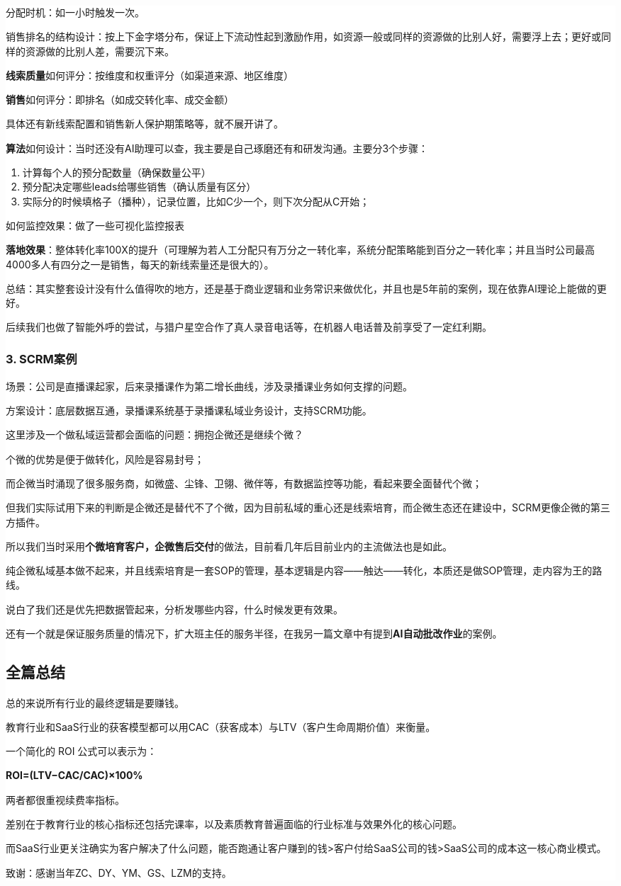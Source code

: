 分配时机：如一小时触发一次。

销售排名的结构设计：按上下金字塔分布，保证上下流动性起到激励作用，如资源一般或同样的资源做的比别人好，需要浮上去；更好或同样的资源做的比别人差，需要沉下来。

**线索质量**如何评分：按维度和权重评分（如渠道来源、地区维度）

**销售**如何评分：即排名（如成交转化率、成交金额）

具体还有新线索配置和销售新人保护期策略等，就不展开讲了。

**算法**如何设计：当时还没有AI助理可以查，我主要是自己琢磨还有和研发沟通。主要分3个步骤：

1.  计算每个人的预分配数量（确保数量公平）
2.  预分配决定哪些leads给哪些销售（确认质量有区分）
3.  实际分的时候填格子（播种），记录位置，比如C少一个，则下次分配从C开始；

如何监控效果：做了一些可视化监控报表

**落地效果**：整体转化率100X的提升（可理解为若人工分配只有万分之一转化率，系统分配策略能到百分之一转化率；并且当时公司最高4000多人有四分之一是销售，每天的新线索量还是很大的）。

总结：其实整套设计没有什么值得吹的地方，还是基于商业逻辑和业务常识来做优化，并且也是5年前的案例，现在依靠AI理论上能做的更好。

后续我们也做了智能外呼的尝试，与猎户星空合作了真人录音电话等，在机器人电话普及前享受了一定红利期。

### 3\. SCRM案例

场景：公司是直播课起家，后来录播课作为第二增长曲线，涉及录播课业务如何支撑的问题。

方案设计：底层数据互通，录播课系统基于录播课私域业务设计，支持SCRM功能。

这里涉及一个做私域运营都会面临的问题：拥抱企微还是继续个微？

个微的优势是便于做转化，风险是容易封号；

而企微当时涌现了很多服务商，如微盛、尘锋、卫翎、微伴等，有数据监控等功能，看起来要全面替代个微；

但我们实际试用下来的判断是企微还是替代不了个微，因为目前私域的重心还是线索培育，而企微生态还在建设中，SCRM更像企微的第三方插件。

所以我们当时采用**个微培育客户，企微售后交付**的做法，目前看几年后目前业内的主流做法也是如此。

纯企微私域基本做不起来，并且线索培育是一套SOP的管理，基本逻辑是内容——触达——转化，本质还是做SOP管理，走内容为王的路线。

说白了我们还是优先把数据管起来，分析发哪些内容，什么时候发更有效果。

还有一个就是保证服务质量的情况下，扩大班主任的服务半径，在我另一篇文章中有提到**AI自动批改作业**的案例。

## 全篇总结

总的来说所有行业的最终逻辑是要赚钱。

教育行业和SaaS行业的获客模型都可以用CAC（获客成本）与LTV（客户生命周期价值）来衡量。

一个简化的 ROI 公式可以表示为：

**ROI=(LTV−CAC/CAC)×100%**

两者都很重视续费率指标。

差别在于教育行业的核心指标还包括完课率，以及素质教育普遍面临的行业标准与效果外化的核心问题。

而SaaS行业更关注确实为客户解决了什么问题，能否跑通让客户赚到的钱>客户付给SaaS公司的钱>SaaS公司的成本这一核心商业模式。

致谢：感谢当年ZC、DY、YM、GS、LZM的支持。
